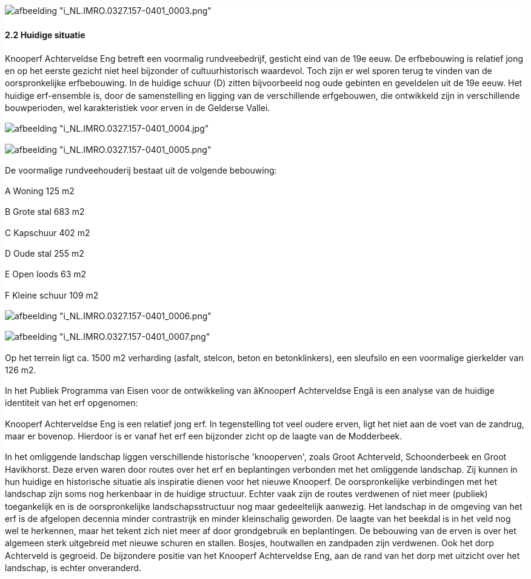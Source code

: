 ![afbeelding "i_NL.IMRO.0327.157-0401_0003.png"](i_NL.IMRO.0327.157-0401_0003.png)

#### 2\.2 Huidige situatie

Knooperf Achterveldse Eng betreft een voormalig rundveebedrijf, gesticht eind van de 19e eeuw. De erfbebouwing is relatief jong en op het eerste gezicht niet heel bijzonder of cultuurhistorisch waardevol. Toch zijn er wel sporen terug te vinden van de oorspronkelijke erfbebouwing. In de huidige schuur (D) zitten bijvoorbeeld nog oude gebinten en geveldelen uit de 19e eeuw. Het huidige erf\-ensemble is, door de samenstelling en ligging van de verschillende erfgebouwen, die ontwikkeld zijn in verschillende bouwperioden, wel karakteristiek voor erven in de Gelderse Vallei.

![afbeelding "i_NL.IMRO.0327.157-0401_0004.jpg"](i_NL.IMRO.0327.157-0401_0004.jpg)

![afbeelding "i_NL.IMRO.0327.157-0401_0005.png"](i_NL.IMRO.0327.157-0401_0005.png)

De voormalige rundveehouderij bestaat uit de volgende bebouwing:

A Woning 125 m2

B Grote stal 683 m2

C Kapschuur 402 m2

D Oude stal 255 m2

E Open loods 63 m2

F Kleine schuur 109 m2

![afbeelding "i_NL.IMRO.0327.157-0401_0006.png"](i_NL.IMRO.0327.157-0401_0006.png)

![afbeelding "i_NL.IMRO.0327.157-0401_0007.png"](i_NL.IMRO.0327.157-0401_0007.png)

Op het terrein ligt ca. 1500 m2 verharding (asfalt, stelcon, beton en betonklinkers), een sleufsilo en een voormalige gierkelder van 126 m2.

In het Publiek Programma van Eisen voor de ontwikkeling van âKnooperf Achterveldse Engâ is een analyse van de huidige identiteit van het erf opgenomen:

Knooperf Achterveldse Eng is een relatief jong erf. In tegenstelling tot veel oudere erven, ligt het niet aan de voet van de zandrug, maar er bovenop. Hierdoor is er vanaf het erf een bijzonder zicht op de laagte van de Modderbeek.

In het omliggende landschap liggen verschillende historische 'knooperven', zoals Groot Achterveld, Schoonderbeek en Groot Havikhorst. Deze erven waren door routes over het erf en beplantingen verbonden met het omliggende landschap. Zij kunnen in hun huidige en historische situatie als inspiratie dienen voor het nieuwe Knooperf. De oorspronkelijke verbindingen met het landschap zijn soms nog herkenbaar in de huidige structuur. Echter vaak zijn de routes verdwenen of niet meer (publiek) toegankelijk en is de oorspronkelijke landschapsstructuur nog maar gedeeltelijk aanwezig. Het landschap in de omgeving van het erf is de afgelopen decennia minder contrastrijk en minder kleinschalig geworden. De laagte van het beekdal is in het veld nog wel te herkennen, maar het tekent zich niet meer af door grondgebruik en beplantingen. De bebouwing van de erven is over het algemeen sterk uitgebreid met nieuwe schuren en stallen. Bosjes, houtwallen en zandpaden zijn verdwenen. Ook het dorp Achterveld is gegroeid. De bijzondere positie van het Knooperf Achterveldse Eng, aan de rand van het dorp met uitzicht over het landschap, is echter onveranderd.

